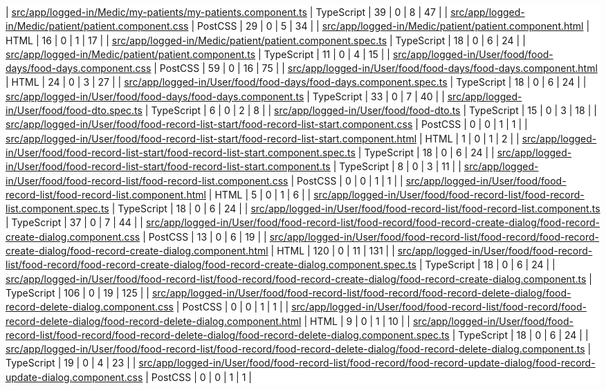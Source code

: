 | [src/app/logged-in/Medic/my-patients/my-patients.component.ts](/src/app/logged-in/Medic/my-patients/my-patients.component.ts) | TypeScript | 39 | 0 | 8 | 47 |
| [src/app/logged-in/Medic/patient/patient.component.css](/src/app/logged-in/Medic/patient/patient.component.css) | PostCSS | 29 | 0 | 5 | 34 |
| [src/app/logged-in/Medic/patient/patient.component.html](/src/app/logged-in/Medic/patient/patient.component.html) | HTML | 16 | 0 | 1 | 17 |
| [src/app/logged-in/Medic/patient/patient.component.spec.ts](/src/app/logged-in/Medic/patient/patient.component.spec.ts) | TypeScript | 18 | 0 | 6 | 24 |
| [src/app/logged-in/Medic/patient/patient.component.ts](/src/app/logged-in/Medic/patient/patient.component.ts) | TypeScript | 11 | 0 | 4 | 15 |
| [src/app/logged-in/User/food/food-days/food-days.component.css](/src/app/logged-in/User/food/food-days/food-days.component.css) | PostCSS | 59 | 0 | 16 | 75 |
| [src/app/logged-in/User/food/food-days/food-days.component.html](/src/app/logged-in/User/food/food-days/food-days.component.html) | HTML | 24 | 0 | 3 | 27 |
| [src/app/logged-in/User/food/food-days/food-days.component.spec.ts](/src/app/logged-in/User/food/food-days/food-days.component.spec.ts) | TypeScript | 18 | 0 | 6 | 24 |
| [src/app/logged-in/User/food/food-days/food-days.component.ts](/src/app/logged-in/User/food/food-days/food-days.component.ts) | TypeScript | 33 | 0 | 7 | 40 |
| [src/app/logged-in/User/food/food-dto.spec.ts](/src/app/logged-in/User/food/food-dto.spec.ts) | TypeScript | 6 | 0 | 2 | 8 |
| [src/app/logged-in/User/food/food-dto.ts](/src/app/logged-in/User/food/food-dto.ts) | TypeScript | 15 | 0 | 3 | 18 |
| [src/app/logged-in/User/food/food-record-list-start/food-record-list-start.component.css](/src/app/logged-in/User/food/food-record-list-start/food-record-list-start.component.css) | PostCSS | 0 | 0 | 1 | 1 |
| [src/app/logged-in/User/food/food-record-list-start/food-record-list-start.component.html](/src/app/logged-in/User/food/food-record-list-start/food-record-list-start.component.html) | HTML | 1 | 0 | 1 | 2 |
| [src/app/logged-in/User/food/food-record-list-start/food-record-list-start.component.spec.ts](/src/app/logged-in/User/food/food-record-list-start/food-record-list-start.component.spec.ts) | TypeScript | 18 | 0 | 6 | 24 |
| [src/app/logged-in/User/food/food-record-list-start/food-record-list-start.component.ts](/src/app/logged-in/User/food/food-record-list-start/food-record-list-start.component.ts) | TypeScript | 8 | 0 | 3 | 11 |
| [src/app/logged-in/User/food/food-record-list/food-record-list.component.css](/src/app/logged-in/User/food/food-record-list/food-record-list.component.css) | PostCSS | 0 | 0 | 1 | 1 |
| [src/app/logged-in/User/food/food-record-list/food-record-list.component.html](/src/app/logged-in/User/food/food-record-list/food-record-list.component.html) | HTML | 5 | 0 | 1 | 6 |
| [src/app/logged-in/User/food/food-record-list/food-record-list.component.spec.ts](/src/app/logged-in/User/food/food-record-list/food-record-list.component.spec.ts) | TypeScript | 18 | 0 | 6 | 24 |
| [src/app/logged-in/User/food/food-record-list/food-record-list.component.ts](/src/app/logged-in/User/food/food-record-list/food-record-list.component.ts) | TypeScript | 37 | 0 | 7 | 44 |
| [src/app/logged-in/User/food/food-record-list/food-record/food-record-create-dialog/food-record-create-dialog.component.css](/src/app/logged-in/User/food/food-record-list/food-record/food-record-create-dialog/food-record-create-dialog.component.css) | PostCSS | 13 | 0 | 6 | 19 |
| [src/app/logged-in/User/food/food-record-list/food-record/food-record-create-dialog/food-record-create-dialog.component.html](/src/app/logged-in/User/food/food-record-list/food-record/food-record-create-dialog/food-record-create-dialog.component.html) | HTML | 120 | 0 | 11 | 131 |
| [src/app/logged-in/User/food/food-record-list/food-record/food-record-create-dialog/food-record-create-dialog.component.spec.ts](/src/app/logged-in/User/food/food-record-list/food-record/food-record-create-dialog/food-record-create-dialog.component.spec.ts) | TypeScript | 18 | 0 | 6 | 24 |
| [src/app/logged-in/User/food/food-record-list/food-record/food-record-create-dialog/food-record-create-dialog.component.ts](/src/app/logged-in/User/food/food-record-list/food-record/food-record-create-dialog/food-record-create-dialog.component.ts) | TypeScript | 106 | 0 | 19 | 125 |
| [src/app/logged-in/User/food/food-record-list/food-record/food-record-delete-dialog/food-record-delete-dialog.component.css](/src/app/logged-in/User/food/food-record-list/food-record/food-record-delete-dialog/food-record-delete-dialog.component.css) | PostCSS | 0 | 0 | 1 | 1 |
| [src/app/logged-in/User/food/food-record-list/food-record/food-record-delete-dialog/food-record-delete-dialog.component.html](/src/app/logged-in/User/food/food-record-list/food-record/food-record-delete-dialog/food-record-delete-dialog.component.html) | HTML | 9 | 0 | 1 | 10 |
| [src/app/logged-in/User/food/food-record-list/food-record/food-record-delete-dialog/food-record-delete-dialog.component.spec.ts](/src/app/logged-in/User/food/food-record-list/food-record/food-record-delete-dialog/food-record-delete-dialog.component.spec.ts) | TypeScript | 18 | 0 | 6 | 24 |
| [src/app/logged-in/User/food/food-record-list/food-record/food-record-delete-dialog/food-record-delete-dialog.component.ts](/src/app/logged-in/User/food/food-record-list/food-record/food-record-delete-dialog/food-record-delete-dialog.component.ts) | TypeScript | 19 | 0 | 4 | 23 |
| [src/app/logged-in/User/food/food-record-list/food-record/food-record-update-dialog/food-record-update-dialog.component.css](/src/app/logged-in/User/food/food-record-list/food-record/food-record-update-dialog/food-record-update-dialog.component.css) | PostCSS | 0 | 0 | 1 | 1 |